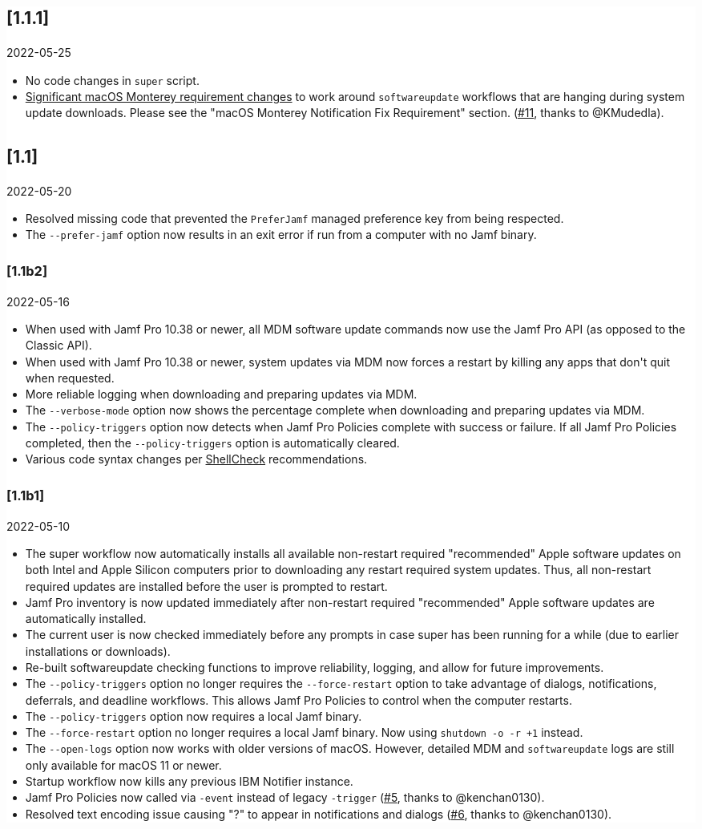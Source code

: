 ## [1.1.1]

2022-05-25

- No code changes in `super` script.
- [Significant macOS Monterey requirement changes](https://github.com/Macjutsu/super#requirements) to work around `softwareupdate` workflows that are hanging during system update downloads. Please see the "macOS Monterey Notification Fix Requirement" section. ([#11](https://github.com/Macjutsu/super/pull/11), thanks to @KMudedla).

## [1.1]

2022-05-20

- Resolved missing code that prevented the `PreferJamf` managed preference key from being respected.
- The `--prefer-jamf` option now results in an exit error if run from a computer with no Jamf binary.

### [1.1b2]

2022-05-16

- When used with Jamf Pro 10.38 or newer, all MDM software update commands now use the Jamf Pro API (as opposed to the Classic API).
- When used with Jamf Pro 10.38 or newer, system updates via MDM now forces a restart by killing any apps that don't quit when requested.
- More reliable logging when downloading and preparing updates via MDM.
- The `--verbose-mode` option now shows the percentage complete when downloading and preparing updates via MDM.
- The `--policy-triggers` option now detects when Jamf Pro Policies complete with success or failure. If all Jamf Pro Policies completed, then the `--policy-triggers` option is automatically cleared.
- Various code syntax changes per [ShellCheck](https://github.com/koalaman/shellcheck) recommendations.

### [1.1b1]

2022-05-10

- The super workflow now automatically installs all available non-restart required "recommended" Apple software updates on both Intel and Apple Silicon computers prior to downloading any restart required system updates. Thus, all non-restart required updates are installed before the user is prompted to restart.
- Jamf Pro inventory is now updated immediately after non-restart required "recommended" Apple software updates are automatically installed.
- The current user is now checked immediately before any prompts in case super has been running for a while (due to earlier installations or downloads).
- Re-built softwareupdate checking functions to improve reliability, logging, and allow for future improvements.
- The `--policy-triggers` option no longer requires the `--force-restart` option to take advantage of dialogs, notifications, deferrals, and deadline workflows. This allows Jamf Pro Policies to control when the computer restarts.
- The `--policy-triggers` option now requires a local Jamf binary.
- The `--force-restart` option no longer requires a local Jamf binary. Now using `shutdown -o -r +1` instead.
- The `--open-logs` option now works with older versions of macOS. However, detailed MDM and `softwareupdate` logs are still only available for macOS 11 or newer.
- Startup workflow now kills any previous IBM Notifier instance.
- Jamf Pro Policies now called via `-event` instead of legacy `-trigger` ([#5](https://github.com/Macjutsu/super/pull/5), thanks to @kenchan0130).
- Resolved text encoding issue causing "?" to appear in notifications and dialogs ([#6](https://github.com/Macjutsu/super/pull/6), thanks to @kenchan0130).
